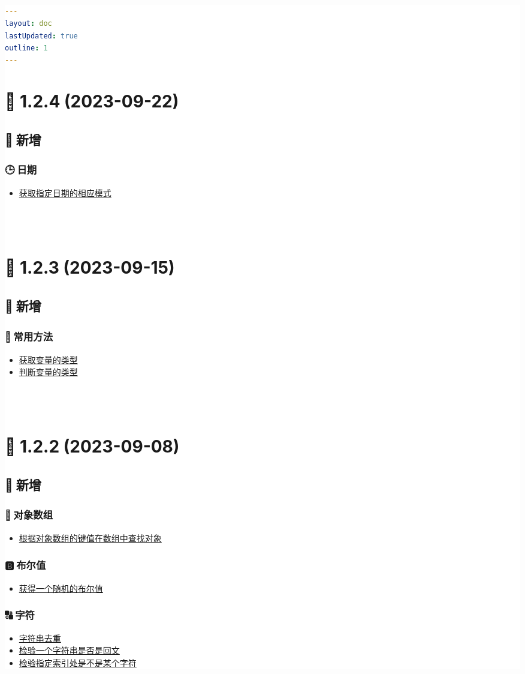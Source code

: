 ```yaml
---
layout: doc
lastUpdated: true
outline: 1
---
```


# 🌈 1.2.4 (2023-09-22)

## 🚀 新增

### 🕒 日期

- [获取指定日期的相应模式](/guide/date/获取指定日期的相应模式.md)

<br/>
<br/>

# 🌈 1.2.3 (2023-09-15)

## 🚀 新增

### 🚩 常用方法

- [获取变量的类型](/guide/methods/获取变量的类型.md)
- [判断变量的类型](/guide/methods/判断变量的类型.md)

<br/>
<br/>

# 🌈 1.2.2 (2023-09-08)

## 🚀 新增

### 🥝 对象数组

- [根据对象数组的键值在数组中查找对象](/guide/array_object/根据对象数组的键值在数组中查找对象.md)

### 🅱️ 布尔值

- [获得一个随机的布尔值](/guide/boolean/获得一个随机的布尔值.md)

### 🔠 字符

- [字符串去重](/guide/string/字符串去重.md)
- [检验一个字符串是否是回文](/guide/string/检验一个字符串是否是回文.md)
- [检验指定索引处是不是某个字符](/guide/string/检验指定索引处是不是某个字符.md)
